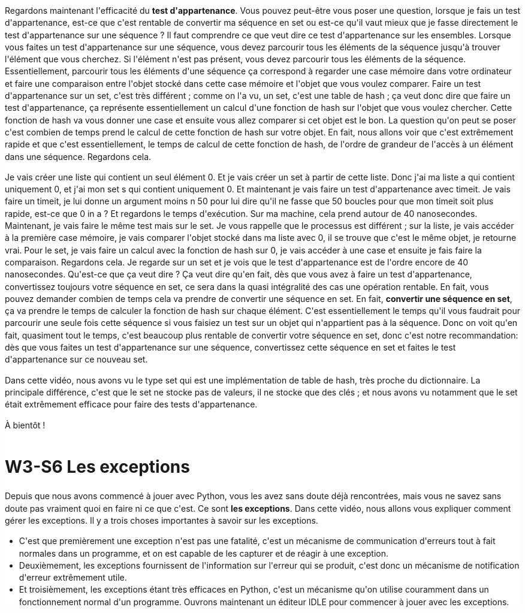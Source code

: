 Regardons maintenant l'efficacité du **test d'appartenance**. Vous pouvez peut-être vous poser une question, lorsque je fais un test d'appartenance, est-ce que c'est rentable de convertir ma séquence en set ou est-ce qu'il vaut mieux que je fasse directement le test d'appartenance sur une séquence ? Il faut comprendre ce que veut dire ce test d'appartenance sur les ensembles. Lorsque vous faites un test d'appartenance sur une séquence, vous devez parcourir tous les éléments de la séquence jusqu'à trouver l'élément que vous cherchez. Si l'élément n'est pas présent, vous devez parcourir tous les éléments de la séquence. Essentiellement, parcourir tous les éléments d'une séquence ça correspond à regarder une case mémoire dans votre ordinateur et faire une comparaison entre l'objet stocké dans cette case mémoire et l'objet que vous voulez comparer. Faire un test d'appartenance sur un set, c'est très différent ; comme on l'a vu, un set, c'est une table de hash ; ça veut donc dire que faire un test d'appartenance, ça représente essentiellement un calcul d'une fonction de hash sur l'objet que vous voulez chercher. Cette fonction de hash va vous donner une case et ensuite vous allez comparer si cet objet est le bon. La question qu'on peut se poser c'est combien de temps prend le calcul de cette fonction de hash sur votre objet. En fait, nous allons voir que c'est extrêmement rapide et que c'est essentiellement, le temps de calcul de cette fonction de hash, de l'ordre de grandeur de l'accès à un élément dans une séquence. Regardons cela.

Je vais créer une liste qui contient un seul élément 0. Et je vais créer un set à partir de cette liste. Donc j'ai ma liste a qui contient uniquement 0, et j'ai mon set s qui contient uniquement 0. Et maintenant je vais faire un test d'appartenance avec timeit. Je vais faire un timeit, je lui donne un argument moins n 50 pour lui dire qu'il ne fasse que 50 boucles pour que mon timeit soit plus rapide, est-ce que 0 in a ? Et regardons le temps d'exécution. Sur ma machine, cela prend autour de 40 nanosecondes. Maintenant, je vais faire le même test mais sur le set. Je vous rappelle que le processus est différent ; sur la liste, je vais accéder à la première case mémoire, je vais comparer l'objet stocké dans ma liste avec 0, il se trouve que c'est le même objet, je retourne vrai. Pour le set, je vais faire un calcul avec la fonction de hash sur 0, je vais accéder à une case et ensuite je fais faire la comparaison. Regardons cela. Je regarde sur un set et je vois que le test d'appartenance est de l'ordre encore de 40 nanosecondes. Qu'est-ce que ça veut dire ? Ça veut dire qu'en fait, dès que vous avez à faire un test d'appartenance, convertissez toujours votre séquence en set, ce sera dans la quasi intégralité des cas une opération rentable. En fait, vous pouvez demander combien de temps cela va prendre de convertir une séquence en set. En fait, **convertir une séquence en set**, ça va prendre le temps de calculer la fonction de hash sur chaque élément. C'est essentiellement le temps qu'il vous faudrait pour parcourir une seule fois cette séquence si vous faisiez un test sur un objet qui n'appartient pas à la séquence. Donc on voit qu'en fait, quasiment tout le temps, c'est beaucoup plus rentable de convertir votre séquence en set, donc c'est notre recommandation: dès que vous faites un test d'appartenance sur une séquence, convertissez cette séquence en set et faites le test d'appartenance sur ce nouveau set.

Dans cette vidéo, nous avons vu le type set qui est une implémentation de table de hash, très proche du dictionnaire. La principale différence, c'est que le set ne stocke pas de valeurs, il ne stocke que des clés ; et nous avons vu notamment que le set était extrêmement efficace pour faire des tests d'appartenance.


À bientôt !

# W3-S6 Les exceptions


Depuis que nous avons commencé à jouer avec Python, vous les avez sans doute déjà rencontrées, mais vous ne savez sans doute pas vraiment quoi en faire ni ce que c'est. Ce sont **les exceptions**. Dans cette vidéo, nous allons vous expliquer comment gérer les exceptions. Il y a trois choses importantes à savoir sur les exceptions.
- C'est que premièrement une exception n'est pas une fatalité, c'est un mécanisme de communication d'erreurs tout à fait normales dans un programme, et on est capable de les capturer et de réagir à une exception.
- Deuxièmement, les exceptions fournissent de l'information sur l'erreur qui se produit, c'est donc un mécanisme de notification d'erreur extrêmement utile.
- Et troisièmement, les exceptions étant très efficaces en Python, c'est un mécanisme qu'on utilise couramment dans un fonctionnement normal d'un programme. Ouvrons maintenant un éditeur IDLE pour commencer à jouer avec les exceptions.

